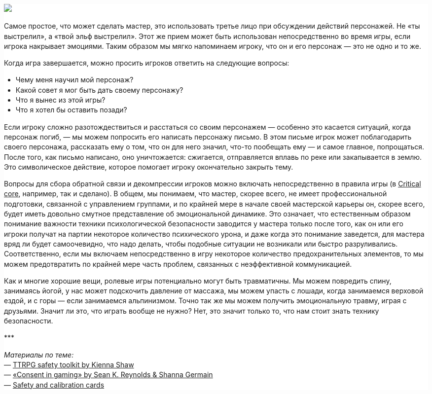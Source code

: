 ![](https://habrastorage.org/webt/ta/5p/fq/ta5pfqvz2qgpaitqjbve9fncrwy.jpeg)

Самое простое, что может сделать мастер, это использовать третье лицо при обсуждении действий персонажей. Не «ты выстрелил», а «твой эльф выстрелил». Этот же прием может быть использован непосредственно во время игры, если игрока накрывает эмоциями. Таким образом мы мягко напоминаем игроку, что он и его персонаж — это не одно и то же.

Когда игра завершается, можно просить игроков ответить на следующие вопросы:

- Чему меня научил мой персонаж?
- Какой совет я мог быть дать своему персонажу?
- Что я вынес из этой игры?
- Что я хотел бы оставить позади?

Если игроку сложно разотождествиться и расстаться со своим персонажем — особенно это касается ситуаций, когда персонаж погиб, — мы можем попросить его написать персонажу письмо. В этом письме игрок может поблагодарить своего персонажа, рассказать ему о том, что он для него значил, что-то пообещать ему — и самое главное, попрощаться. После того, как письмо написано, оно уничтожается: сжигается, отправляется вплавь по реке или закапывается в землю. Это символическое действие, которое помогает игроку окончательно закрыть тему.

Вопросы для сбора обратной связи и декомпрессии игроков можно включать непосредственно в правила игры (в [Critical core](https://habr.com/ru/post/508298/), например, так и сделано). В общем, мы понимаем, что мастер, скорее всего, не имеет профессиональной подготовки, связанной с управлением группами, и по крайней мере в начале своей мастерской карьеры он, скорее всего, будет иметь довольно смутное представление об эмоциональной динамике. Это означает, что естественным образом понимание важности техники психологической безопасности заводится у мастера только после того, как он или его игроки получат на партии некоторое количество психического урона, и даже когда это понимание заведется, для мастера вряд ли будет самоочевидно, что надо делать, чтобы подобные ситуации не возникали или быстро разруливались. Соответственно, если мы включаем непосредственно в игру некоторое количество предохранительных элементов, то мы можем предотвратить по крайней мере часть проблем, связанных с неэффективной коммуникацией.

Как и многие хорошие вещи, ролевые игры потенциально могут быть травматичны. Мы можем повредить спину, занимаясь йогой, у нас может подскочить давление от массажа, мы можем упасть с лошади, когда занимаемся верховой ездой, и с горы — если занимаемся альпинизмом. Точно так же мы можем получить эмоциональную травму, играя с друзьями. Значит ли это, что играть вообще не нужно? Нет, это значит только то, что нам стоит знать технику безопасности.

\*\*\*

_Материалы по теме:_  
— [TTRPG safety toolkit by Kienna Shaw](http://bit.ly/ttrpgsafetytoolkit)  
— [«Consent in gaming» by Sean K. Reynolds & Shanna Germain](https://www.drivethrurpg.com/product/288535/Consent-in-Gaming)  
— [Safety and calibration cards](https://www.drivethrurpg.com/product/281432/Safety--Calibration-Cards)
